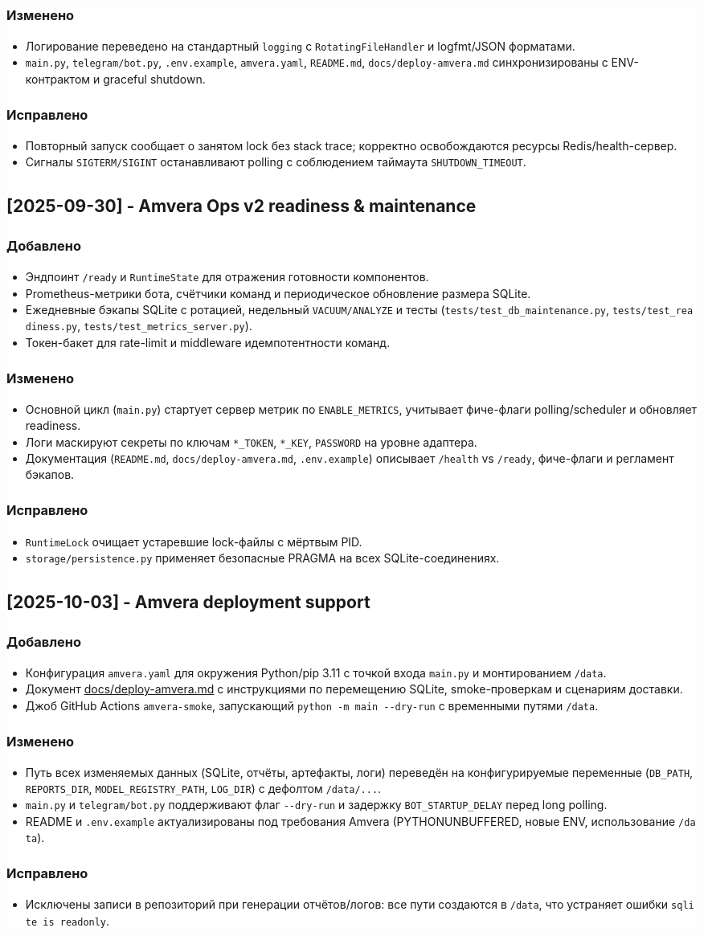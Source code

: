 ### Изменено
- Логирование переведено на стандартный `logging` с `RotatingFileHandler` и logfmt/JSON форматами.
- `main.py`, `telegram/bot.py`, `.env.example`, `amvera.yaml`, `README.md`, `docs/deploy-amvera.md` синхронизированы с ENV-контрактом и graceful shutdown.

### Исправлено
- Повторный запуск сообщает о занятом lock без stack trace; корректно освобождаются ресурсы Redis/health-сервер.
- Сигналы `SIGTERM/SIGINT` останавливают polling c соблюдением таймаута `SHUTDOWN_TIMEOUT`.

## [2025-09-30] - Amvera Ops v2 readiness & maintenance
### Добавлено
- Эндпоинт `/ready` и `RuntimeState` для отражения готовности компонентов.
- Prometheus-метрики бота, счётчики команд и периодическое обновление размера SQLite.
- Ежедневные бэкапы SQLite с ротацией, недельный `VACUUM/ANALYZE` и тесты (`tests/test_db_maintenance.py`, `tests/test_readiness.py`, `tests/test_metrics_server.py`).
- Токен-бакет для rate-limit и middleware идемпотентности команд.

### Изменено
- Основной цикл (`main.py`) стартует сервер метрик по `ENABLE_METRICS`, учитывает фиче-флаги polling/scheduler и обновляет readiness.
- Логи маскируют секреты по ключам `*_TOKEN`, `*_KEY`, `PASSWORD` на уровне адаптера.
- Документация (`README.md`, `docs/deploy-amvera.md`, `.env.example`) описывает `/health` vs `/ready`, фиче-флаги и регламент бэкапов.

### Исправлено
- `RuntimeLock` очищает устаревшие lock-файлы с мёртвым PID.
- `storage/persistence.py` применяет безопасные PRAGMA на всех SQLite-соединениях.

## [2025-10-03] - Amvera deployment support
### Добавлено
- Конфигурация `amvera.yaml` для окружения Python/pip 3.11 с точкой входа `main.py` и монтированием `/data`.
- Документ [docs/deploy-amvera.md](deploy-amvera.md) с инструкциями по перемещению SQLite, smoke-проверкам и сценариям доставки.
- Джоб GitHub Actions `amvera-smoke`, запускающий `python -m main --dry-run` с временными путями `/data`.

### Изменено
- Путь всех изменяемых данных (SQLite, отчёты, артефакты, логи) переведён на конфигурируемые переменные (`DB_PATH`, `REPORTS_DIR`, `MODEL_REGISTRY_PATH`, `LOG_DIR`) с дефолтом `/data/...`.
- `main.py` и `telegram/bot.py` поддерживают флаг `--dry-run` и задержку `BOT_STARTUP_DELAY` перед long polling.
- README и `.env.example` актуализированы под требования Amvera (PYTHONUNBUFFERED, новые ENV, использование `/data`).

### Исправлено
- Исключены записи в репозиторий при генерации отчётов/логов: все пути создаются в `/data`, что устраняет ошибки `sqlite is readonly`.
